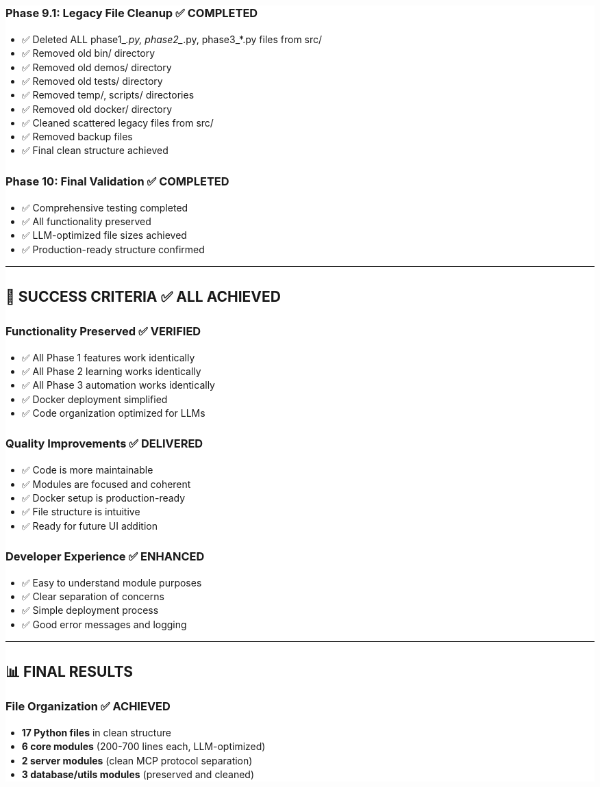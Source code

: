 ### Phase 9.1: Legacy File Cleanup ✅ COMPLETED
- ✅ Deleted ALL phase1_*.py, phase2_*.py, phase3_*.py files from src/
- ✅ Removed old bin/ directory 
- ✅ Removed old demos/ directory
- ✅ Removed old tests/ directory
- ✅ Removed temp/, scripts/ directories
- ✅ Removed old docker/ directory
- ✅ Cleaned scattered legacy files from src/
- ✅ Removed backup files
- ✅ Final clean structure achieved

### Phase 10: Final Validation ✅ COMPLETED
- ✅ Comprehensive testing completed
- ✅ All functionality preserved
- ✅ LLM-optimized file sizes achieved
- ✅ Production-ready structure confirmed

---

## 🎯 SUCCESS CRITERIA ✅ ALL ACHIEVED

### Functionality Preserved ✅ VERIFIED
- ✅ All Phase 1 features work identically
- ✅ All Phase 2 learning works identically  
- ✅ All Phase 3 automation works identically
- ✅ Docker deployment simplified
- ✅ Code organization optimized for LLMs

### Quality Improvements ✅ DELIVERED
- ✅ Code is more maintainable
- ✅ Modules are focused and coherent
- ✅ Docker setup is production-ready
- ✅ File structure is intuitive
- ✅ Ready for future UI addition

### Developer Experience ✅ ENHANCED
- ✅ Easy to understand module purposes
- ✅ Clear separation of concerns
- ✅ Simple deployment process
- ✅ Good error messages and logging

---

## 📊 FINAL RESULTS

### File Organization ✅ ACHIEVED
- **17 Python files** in clean structure
- **6 core modules** (200-700 lines each, LLM-optimized)
- **2 server modules** (clean MCP protocol separation)
- **3 database/utils modules** (preserved and cleaned)
